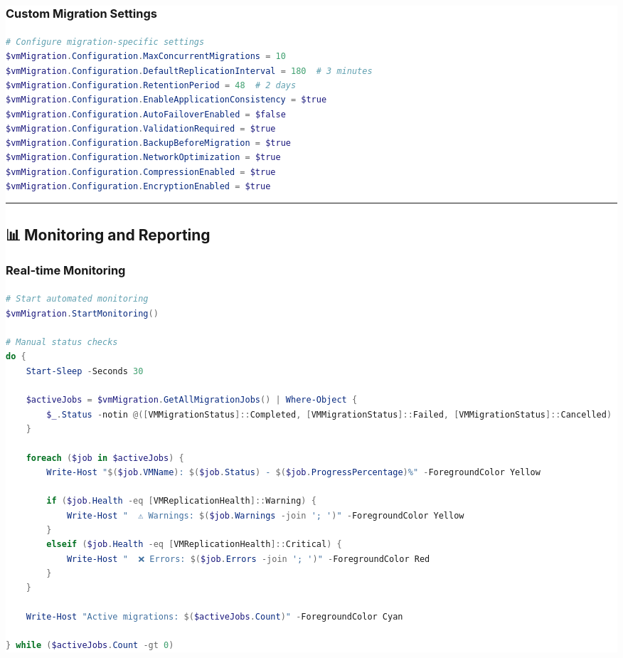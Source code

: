 ### **Custom Migration Settings**

```powershell
# Configure migration-specific settings
$vmMigration.Configuration.MaxConcurrentMigrations = 10
$vmMigration.Configuration.DefaultReplicationInterval = 180  # 3 minutes
$vmMigration.Configuration.RetentionPeriod = 48  # 2 days
$vmMigration.Configuration.EnableApplicationConsistency = $true
$vmMigration.Configuration.AutoFailoverEnabled = $false
$vmMigration.Configuration.ValidationRequired = $true
$vmMigration.Configuration.BackupBeforeMigration = $true
$vmMigration.Configuration.NetworkOptimization = $true
$vmMigration.Configuration.CompressionEnabled = $true
$vmMigration.Configuration.EncryptionEnabled = $true
```

---

## 📊 Monitoring and Reporting

### **Real-time Monitoring**

```powershell
# Start automated monitoring
$vmMigration.StartMonitoring()

# Manual status checks
do {
    Start-Sleep -Seconds 30
    
    $activeJobs = $vmMigration.GetAllMigrationJobs() | Where-Object { 
        $_.Status -notin @([VMMigrationStatus]::Completed, [VMMigrationStatus]::Failed, [VMMigrationStatus]::Cancelled) 
    }
    
    foreach ($job in $activeJobs) {
        Write-Host "$($job.VMName): $($job.Status) - $($job.ProgressPercentage)%" -ForegroundColor Yellow
        
        if ($job.Health -eq [VMReplicationHealth]::Warning) {
            Write-Host "  ⚠ Warnings: $($job.Warnings -join '; ')" -ForegroundColor Yellow
        }
        elseif ($job.Health -eq [VMReplicationHealth]::Critical) {
            Write-Host "  ❌ Errors: $($job.Errors -join '; ')" -ForegroundColor Red
        }
    }
    
    Write-Host "Active migrations: $($activeJobs.Count)" -ForegroundColor Cyan
    
} while ($activeJobs.Count -gt 0)
```
